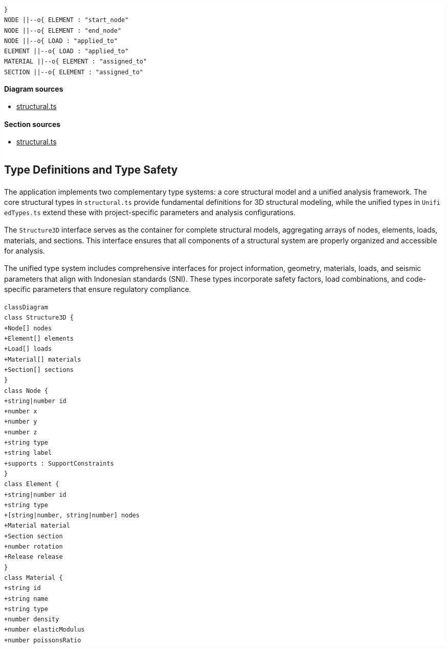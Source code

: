 ```mermaid
}
NODE ||--o{ ELEMENT : "start_node"
NODE ||--o{ ELEMENT : "end_node"
NODE ||--o{ LOAD : "applied_to"
ELEMENT ||--o{ LOAD : "applied_to"
MATERIAL ||--o{ ELEMENT : "assigned_to"
SECTION ||--o{ ELEMENT : "assigned_to"
```

**Diagram sources**
- [structural.ts](file://src/types/structural.ts#L6-L89)

**Section sources**
- [structural.ts](file://src/types/structural.ts#L6-L89)

## Type Definitions and Type Safety

The application implements two complementary type systems: a core structural model and a unified analysis framework. The core structural types in `structural.ts` provide fundamental definitions for 3D structural modeling, while the unified types in `UnifiedTypes.ts` extend these with project-specific parameters and analysis configurations.

The `Structure3D` interface serves as the container for complete structural models, aggregating arrays of nodes, elements, loads, materials, and sections. This interface ensures that all components of a structural system are properly organized and accessible for analysis.

The unified type system includes comprehensive interfaces for project information, geometry, materials, loads, and seismic parameters that align with Indonesian standards (SNI). These types incorporate safety factors, load combinations, and code-specific parameters that ensure regulatory compliance.

```mermaid
classDiagram
class Structure3D {
+Node[] nodes
+Element[] elements
+Load[] loads
+Material[] materials
+Section[] sections
}
class Node {
+string|number id
+number x
+number y
+number z
+string type
+string label
+supports : SupportConstraints
}
class Element {
+string|number id
+string type
+[string|number, string|number] nodes
+Material material
+Section section
+number rotation
+Release release
}
class Material {
+string id
+string name
+string type
+number density
+number elasticModulus
+number poissonsRatio
```